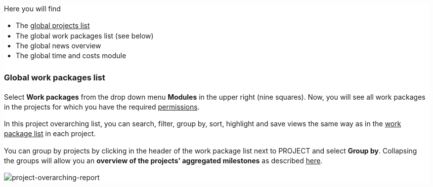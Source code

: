 Here you will find

- The [global projects list](#Global-projects-overview-view-all-projects)
- The global work packages list (see below)
- The global news overview
- The global time and costs module

### Global work packages list

Select **Work packages** from the drop down menu **Modules** in the upper right (nine squares). Now, you will see all work packages in the projects for which you have the required [permissions](../..//system-admin-guide/users-permissions/roles-permissions/).

In this project overarching list, you can search, filter, group by, sort, highlight and save views the same way as in the [work package list](../work-packages/work-package-table-configuration) in each project.

You can group by projects by clicking in the header of the work package list next to PROJECT and select **Group by**. Collapsing the groups will allow you an **overview of the projects' aggregated milestones** as described [here](../../user-guide/work-packages/work-package-table-configuration/#aggregation-by-project).

![project-overarching-report](project-overarching-report.gif)
